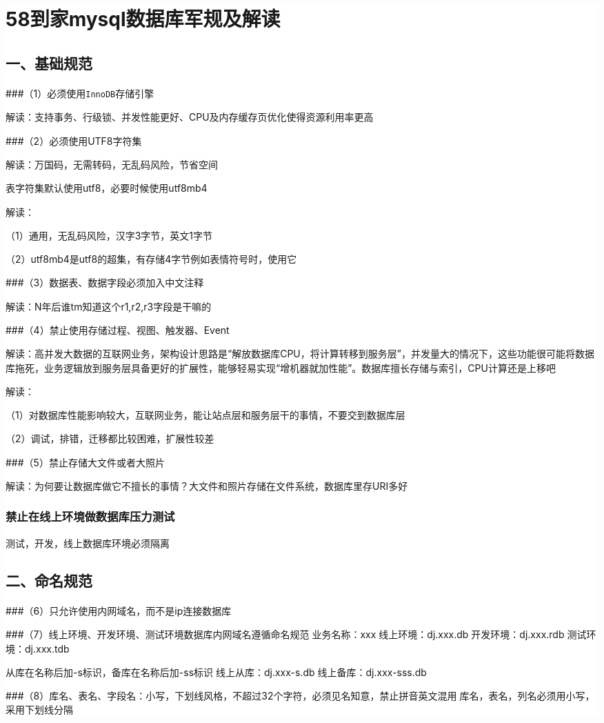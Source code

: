 # 58到家mysql数据库军规及解读

## 一、基础规范

###（1）必须使用`InnoDB`存储引擎

解读：支持事务、行级锁、并发性能更好、CPU及内存缓存页优化使得资源利用率更高

###（2）必须使用UTF8字符集

解读：万国码，无需转码，无乱码风险，节省空间

表字符集默认使用utf8，必要时候使用utf8mb4

解读：

（1）通用，无乱码风险，汉字3字节，英文1字节

（2）utf8mb4是utf8的超集，有存储4字节例如表情符号时，使用它

###（3）数据表、数据字段必须加入中文注释

解读：N年后谁tm知道这个r1,r2,r3字段是干嘛的

###（4）禁止使用存储过程、视图、触发器、Event

解读：高并发大数据的互联网业务，架构设计思路是“解放数据库CPU，将计算转移到服务层”，并发量大的情况下，这些功能很可能将数据库拖死，业务逻辑放到服务层具备更好的扩展性，能够轻易实现“增机器就加性能”。数据库擅长存储与索引，CPU计算还是上移吧

解读：

（1）对数据库性能影响较大，互联网业务，能让站点层和服务层干的事情，不要交到数据库层

（2）调试，排错，迁移都比较困难，扩展性较差

###（5）禁止存储大文件或者大照片

解读：为何要让数据库做它不擅长的事情？大文件和照片存储在文件系统，数据库里存URI多好

### 禁止在线上环境做数据库压力测试

测试，开发，线上数据库环境必须隔离

## 二、命名规范

###（6）只允许使用内网域名，而不是ip连接数据库

###（7）线上环境、开发环境、测试环境数据库内网域名遵循命名规范
业务名称：xxx
线上环境：dj.xxx.db
开发环境：dj.xxx.rdb
测试环境：dj.xxx.tdb

从库在名称后加-s标识，备库在名称后加-ss标识
线上从库：dj.xxx-s.db
线上备库：dj.xxx-sss.db

###（8）库名、表名、字段名：小写，下划线风格，不超过32个字符，必须见名知意，禁止拼音英文混用
库名，表名，列名必须用小写，采用下划线分隔
